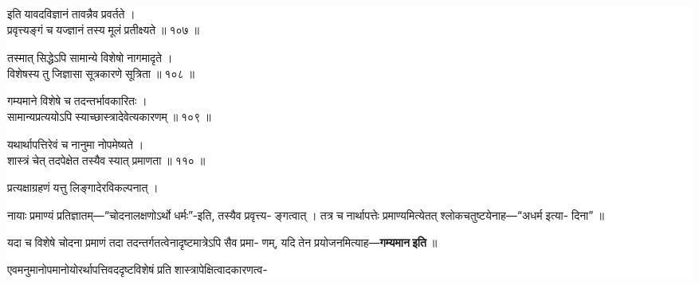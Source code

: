 इति यावदविज्ञानं तावन्नैव प्रवर्तते ।  
प्रवृत्त्यङ्गं च यज्ज्ञानं तस्य मूलं प्रतीक्ष्यते ॥ १०७ ॥  

तस्मात् सिद्धेऽपि सामान्ये विशेषो नागमादृते ।  
विशेषस्य तु जिज्ञासा सूत्रकारणे सूत्रिता ॥ १०८ ॥  

गम्यमाने विशेषे च तदन्तर्भावकारितः ।  
सामान्यप्रत्ययोऽपि स्याच्छास्त्रादेवेत्यकारणम् ॥ १०९ ॥  

यथार्थापत्तिरेवं च नानुमा नोपमेष्यते ।  
शास्त्रं चेत् तदपेक्षेत तस्यैव स्यात् प्रमाणता ॥ ११० ॥  

प्रत्यक्षाग्रहणं यत्तु लिङ्गादेरविकल्पनात् ।  

नायाः प्रमाण्यं प्रतिज्ञातम्—“चोदनालक्षणोऽर्थो धर्मः”-इति, तस्यैव प्रवृत्त्य-
ङ्गत्वात् । तत्र च नार्थापत्तेः प्रमाण्यमित्येतत् श्लोकचतुष्टयेनाह—<q>अधर्म इत्या-
दिना</q> ॥



यदा च विशेषे चोदना प्रमाणं तदा तदन्तर्गतत्वेनादृष्टमात्रेऽपि सैव प्रमा-
णम्, यदि तेन प्रयोजनमित्याह—**गम्यमान इति** ॥



एवमनुमानोपमानोयोरर्थापत्तिवददृष्टविशेषं प्रति शास्त्रापेक्षित्वादकारणत्व-
